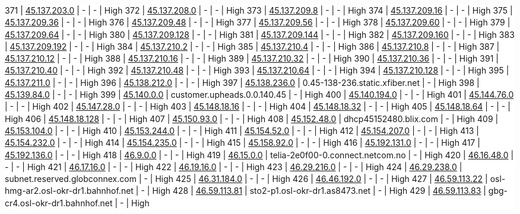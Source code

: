 371 | [45.137.203.0](https://vuldb.com/?ip.45.137.203.0) | - | - | High
372 | [45.137.208.0](https://vuldb.com/?ip.45.137.208.0) | - | - | High
373 | [45.137.209.8](https://vuldb.com/?ip.45.137.209.8) | - | - | High
374 | [45.137.209.16](https://vuldb.com/?ip.45.137.209.16) | - | - | High
375 | [45.137.209.36](https://vuldb.com/?ip.45.137.209.36) | - | - | High
376 | [45.137.209.48](https://vuldb.com/?ip.45.137.209.48) | - | - | High
377 | [45.137.209.56](https://vuldb.com/?ip.45.137.209.56) | - | - | High
378 | [45.137.209.60](https://vuldb.com/?ip.45.137.209.60) | - | - | High
379 | [45.137.209.64](https://vuldb.com/?ip.45.137.209.64) | - | - | High
380 | [45.137.209.128](https://vuldb.com/?ip.45.137.209.128) | - | - | High
381 | [45.137.209.144](https://vuldb.com/?ip.45.137.209.144) | - | - | High
382 | [45.137.209.160](https://vuldb.com/?ip.45.137.209.160) | - | - | High
383 | [45.137.209.192](https://vuldb.com/?ip.45.137.209.192) | - | - | High
384 | [45.137.210.2](https://vuldb.com/?ip.45.137.210.2) | - | - | High
385 | [45.137.210.4](https://vuldb.com/?ip.45.137.210.4) | - | - | High
386 | [45.137.210.8](https://vuldb.com/?ip.45.137.210.8) | - | - | High
387 | [45.137.210.12](https://vuldb.com/?ip.45.137.210.12) | - | - | High
388 | [45.137.210.16](https://vuldb.com/?ip.45.137.210.16) | - | - | High
389 | [45.137.210.32](https://vuldb.com/?ip.45.137.210.32) | - | - | High
390 | [45.137.210.36](https://vuldb.com/?ip.45.137.210.36) | - | - | High
391 | [45.137.210.40](https://vuldb.com/?ip.45.137.210.40) | - | - | High
392 | [45.137.210.48](https://vuldb.com/?ip.45.137.210.48) | - | - | High
393 | [45.137.210.64](https://vuldb.com/?ip.45.137.210.64) | - | - | High
394 | [45.137.210.128](https://vuldb.com/?ip.45.137.210.128) | - | - | High
395 | [45.137.211.0](https://vuldb.com/?ip.45.137.211.0) | - | - | High
396 | [45.138.212.0](https://vuldb.com/?ip.45.138.212.0) | - | - | High
397 | [45.138.236.0](https://vuldb.com/?ip.45.138.236.0) | 0.45-138-236.static.xfiber.net | - | High
398 | [45.139.84.0](https://vuldb.com/?ip.45.139.84.0) | - | - | High
399 | [45.140.0.0](https://vuldb.com/?ip.45.140.0.0) | customer.upheads.0.0.140.45 | - | High
400 | [45.140.194.0](https://vuldb.com/?ip.45.140.194.0) | - | - | High
401 | [45.144.76.0](https://vuldb.com/?ip.45.144.76.0) | - | - | High
402 | [45.147.28.0](https://vuldb.com/?ip.45.147.28.0) | - | - | High
403 | [45.148.18.16](https://vuldb.com/?ip.45.148.18.16) | - | - | High
404 | [45.148.18.32](https://vuldb.com/?ip.45.148.18.32) | - | - | High
405 | [45.148.18.64](https://vuldb.com/?ip.45.148.18.64) | - | - | High
406 | [45.148.18.128](https://vuldb.com/?ip.45.148.18.128) | - | - | High
407 | [45.150.93.0](https://vuldb.com/?ip.45.150.93.0) | - | - | High
408 | [45.152.48.0](https://vuldb.com/?ip.45.152.48.0) | dhcp45152480.blix.com | - | High
409 | [45.153.104.0](https://vuldb.com/?ip.45.153.104.0) | - | - | High
410 | [45.153.244.0](https://vuldb.com/?ip.45.153.244.0) | - | - | High
411 | [45.154.52.0](https://vuldb.com/?ip.45.154.52.0) | - | - | High
412 | [45.154.207.0](https://vuldb.com/?ip.45.154.207.0) | - | - | High
413 | [45.154.232.0](https://vuldb.com/?ip.45.154.232.0) | - | - | High
414 | [45.154.235.0](https://vuldb.com/?ip.45.154.235.0) | - | - | High
415 | [45.158.92.0](https://vuldb.com/?ip.45.158.92.0) | - | - | High
416 | [45.192.131.0](https://vuldb.com/?ip.45.192.131.0) | - | - | High
417 | [45.192.136.0](https://vuldb.com/?ip.45.192.136.0) | - | - | High
418 | [46.9.0.0](https://vuldb.com/?ip.46.9.0.0) | - | - | High
419 | [46.15.0.0](https://vuldb.com/?ip.46.15.0.0) | telia-2e0f00-0.connect.netcom.no | - | High
420 | [46.16.48.0](https://vuldb.com/?ip.46.16.48.0) | - | - | High
421 | [46.17.16.0](https://vuldb.com/?ip.46.17.16.0) | - | - | High
422 | [46.19.16.0](https://vuldb.com/?ip.46.19.16.0) | - | - | High
423 | [46.29.216.0](https://vuldb.com/?ip.46.29.216.0) | - | - | High
424 | [46.29.238.0](https://vuldb.com/?ip.46.29.238.0) | subnet.reserved.globconnex.com | - | High
425 | [46.31.184.0](https://vuldb.com/?ip.46.31.184.0) | - | - | High
426 | [46.46.192.0](https://vuldb.com/?ip.46.46.192.0) | - | - | High
427 | [46.59.113.22](https://vuldb.com/?ip.46.59.113.22) | osl-hmg-ar2.osl-okr-dr1.bahnhof.net | - | High
428 | [46.59.113.81](https://vuldb.com/?ip.46.59.113.81) | sto2-p1.osl-okr-dr1.as8473.net | - | High
429 | [46.59.113.83](https://vuldb.com/?ip.46.59.113.83) | gbg-cr4.osl-okr-dr1.bahnhof.net | - | High